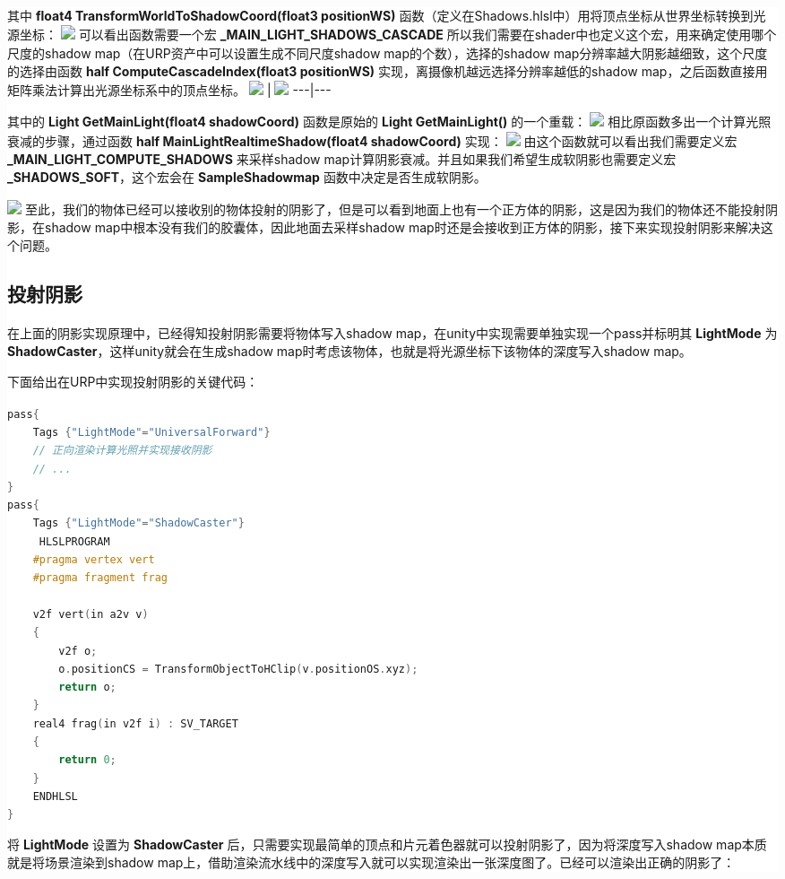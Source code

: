 其中 **float4 TransformWorldToShadowCoord(float3 positionWS)** 函数（定义在Shadows.hlsl中）用将顶点坐标从世界坐标转换到光源坐标：
![](/article_img/2023-09-08-14-24-44.png)
可以看出函数需要一个宏 **_MAIN_LIGHT_SHADOWS_CASCADE** 所以我们需要在shader中也定义这个宏，用来确定使用哪个尺度的shadow map（在URP资产中可以设置生成不同尺度shadow map的个数），选择的shadow map分辨率越大阴影越细致，这个尺度的选择由函数 **half ComputeCascadeIndex(float3 positionWS)** 实现，离摄像机越远选择分辨率越低的shadow map，之后函数直接用矩阵乘法计算出光源坐标系中的顶点坐标。
![](/article_img/2023-09-08-14-31-57.png) | ![](/article_img/2023-09-08-14-32-36.png)
---|---

其中的 **Light GetMainLight(float4 shadowCoord)** 函数是原始的 **Light GetMainLight()** 的一个重载：
![](/article_img/2023-09-08-14-42-37.png)
相比原函数多出一个计算光照衰减的步骤，通过函数 **half MainLightRealtimeShadow(float4 shadowCoord)** 实现：
![](/article_img/2023-09-08-14-53-21.png)
由这个函数就可以看出我们需要定义宏 **_MAIN_LIGHT_COMPUTE_SHADOWS** 来采样shadow map计算阴影衰减。并且如果我们希望生成软阴影也需要定义宏 **_SHADOWS_SOFT**，这个宏会在 **SampleShadowmap** 函数中决定是否生成软阴影。

![](/article_img/2023-09-08-15-14-03.png)
至此，我们的物体已经可以接收别的物体投射的阴影了，但是可以看到地面上也有一个正方体的阴影，这是因为我们的物体还不能投射阴影，在shadow map中根本没有我们的胶囊体，因此地面去采样shadow map时还是会接收到正方体的阴影，接下来实现投射阴影来解决这个问题。

## 投射阴影

在上面的阴影实现原理中，已经得知投射阴影需要将物体写入shadow map，在unity中实现需要单独实现一个pass并标明其 **LightMode** 为 **ShadowCaster**，这样unity就会在生成shadow map时考虑该物体，也就是将光源坐标下该物体的深度写入shadow map。

下面给出在URP中实现投射阴影的关键代码：
```C++
pass{
    Tags {"LightMode"="UniversalForward"}
    // 正向渲染计算光照并实现接收阴影
    // ...
}
pass{
    Tags {"LightMode"="ShadowCaster"}
     HLSLPROGRAM
    #pragma vertex vert
    #pragma fragment frag

    v2f vert(in a2v v)
    {
        v2f o;
        o.positionCS = TransformObjectToHClip(v.positionOS.xyz);
        return o;
    }
    real4 frag(in v2f i) : SV_TARGET
    {
        return 0;
    }
    ENDHLSL
}
```
将 **LightMode** 设置为 **ShadowCaster** 后，只需要实现最简单的顶点和片元着色器就可以投射阴影了，因为将深度写入shadow map本质就是将场景渲染到shadow map上，借助渲染流水线中的深度写入就可以实现渲染出一张深度图了。已经可以渲染出正确的阴影了：
